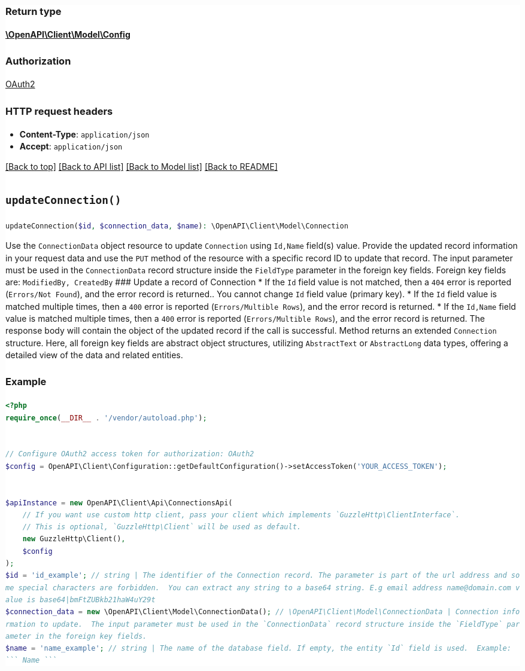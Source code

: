 ### Return type

[**\OpenAPI\Client\Model\Config**](../Model/Config.md)

### Authorization

[OAuth2](../../README.md#OAuth2)

### HTTP request headers

- **Content-Type**: `application/json`
- **Accept**: `application/json`

[[Back to top]](#) [[Back to API list]](../../README.md#endpoints)
[[Back to Model list]](../../README.md#models)
[[Back to README]](../../README.md)

## `updateConnection()`

```php
updateConnection($id, $connection_data, $name): \OpenAPI\Client\Model\Connection
```



Use the `ConnectionData` object resource to update `Connection` using `Id,Name` field(s) value.  Provide the updated record information in your request data and use the `PUT` method of the resource with a specific record ID to update that record.   The input parameter must be used in the `ConnectionData` record structure inside the `FieldType` parameter in the foreign key fields.  Foreign key fields are: `ModifiedBy, CreatedBy`  ### Update a record of Connection * If the `Id` field value is not matched, then a `404` error is reported (`Errors/Not Found`), and the error record is returned.. You cannot change `Id` field value (primary key). * If the `Id` field value is matched multiple times, then a `400` error is reported (`Errors/Multible Rows`), and the error record is returned. * If the `Id,Name` field value is matched multiple times, then a `400` error is reported (`Errors/Multible Rows`), and the error record is returned.  The response body will contain the object of the updated record if the call is successful. Method returns an extended `Connection` structure. Here, all foreign key fields are abstract object structures, utilizing `AbstractText` or `AbstractLong` data types, offering a detailed view of the data and related entities.

### Example

```php
<?php
require_once(__DIR__ . '/vendor/autoload.php');


// Configure OAuth2 access token for authorization: OAuth2
$config = OpenAPI\Client\Configuration::getDefaultConfiguration()->setAccessToken('YOUR_ACCESS_TOKEN');


$apiInstance = new OpenAPI\Client\Api\ConnectionsApi(
    // If you want use custom http client, pass your client which implements `GuzzleHttp\ClientInterface`.
    // This is optional, `GuzzleHttp\Client` will be used as default.
    new GuzzleHttp\Client(),
    $config
);
$id = 'id_example'; // string | The identifier of the Connection record. The parameter is part of the url address and some special characters are forbidden.  You can extract any string to a base64 string. E.g email address name@domain.com value is base64|bmFtZUBkb21haW4uY29t
$connection_data = new \OpenAPI\Client\Model\ConnectionData(); // \OpenAPI\Client\Model\ConnectionData | Connection information to update.  The input parameter must be used in the `ConnectionData` record structure inside the `FieldType` parameter in the foreign key fields.
$name = 'name_example'; // string | The name of the database field. If empty, the entity `Id` field is used.  Example:  ``` Name ```
```